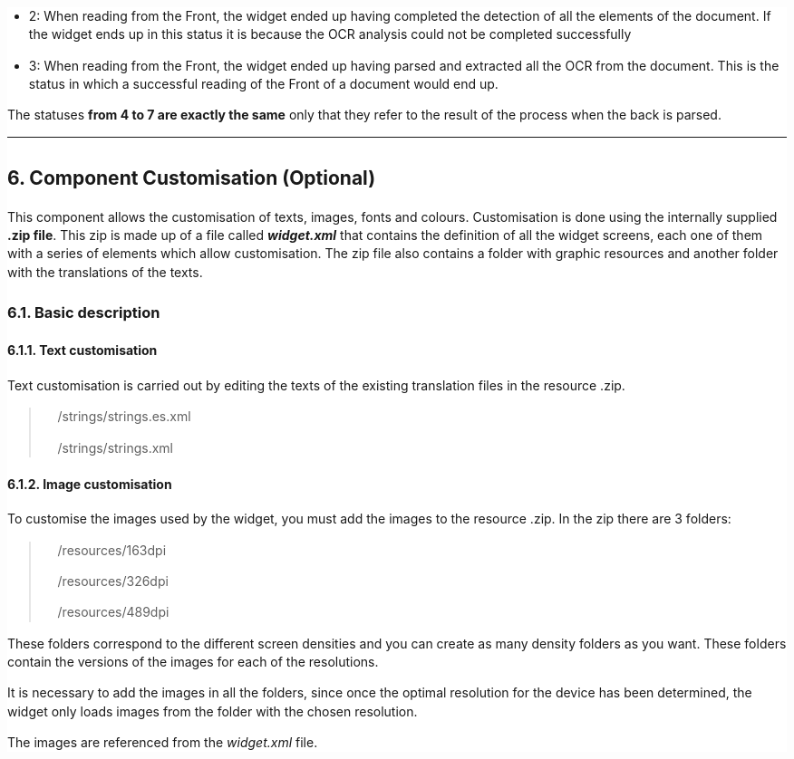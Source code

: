 -   2: When reading from the Front, the widget ended up having completed
    the detection of all the elements of the document. If the widget
    ends up in this status it is because the OCR analysis could not be
    completed successfully

-   3: When reading from the Front, the widget ended up having parsed
    and extracted all the OCR from the document. This is the status in
    which a successful reading of the Front of a document would end up.

The statuses **from 4 to 7 are exactly the same** only that they refer
to the result of the process when the back is parsed.

---

## 6. Component Customisation (Optional)

This component allows the customisation of texts, images, fonts and
colours. Customisation is done using the internally supplied **.zip
file**. This zip is made up of a file called ***widget.xml*** that
contains the definition of all the widget screens, each one of them with
a series of elements which allow customisation. The zip file also
contains a folder with graphic resources and another folder with the
translations of the texts.

### 6.1. Basic description

#### 6.1.1. Text customisation

Text customisation is carried out by editing the texts of the existing
translation files in the resource .zip.

>     /strings/strings.es.xml
>
>     /strings/strings.xml

#### 6.1.2. Image customisation

To customise the images used by the widget, you must add the images to
the resource .zip. In the zip there are 3 folders:

>     /resources/163dpi
>
>     /resources/326dpi
>
>     /resources/489dpi

These folders correspond to the different screen densities and you can
create as many density folders as you want. These folders contain the
versions of the images for each of the resolutions.

It is necessary to add the images in all the folders, since once the
optimal resolution for the device has been determined, the widget only
loads images from the folder with the chosen resolution.

The images are referenced from the *widget.xml* file.
